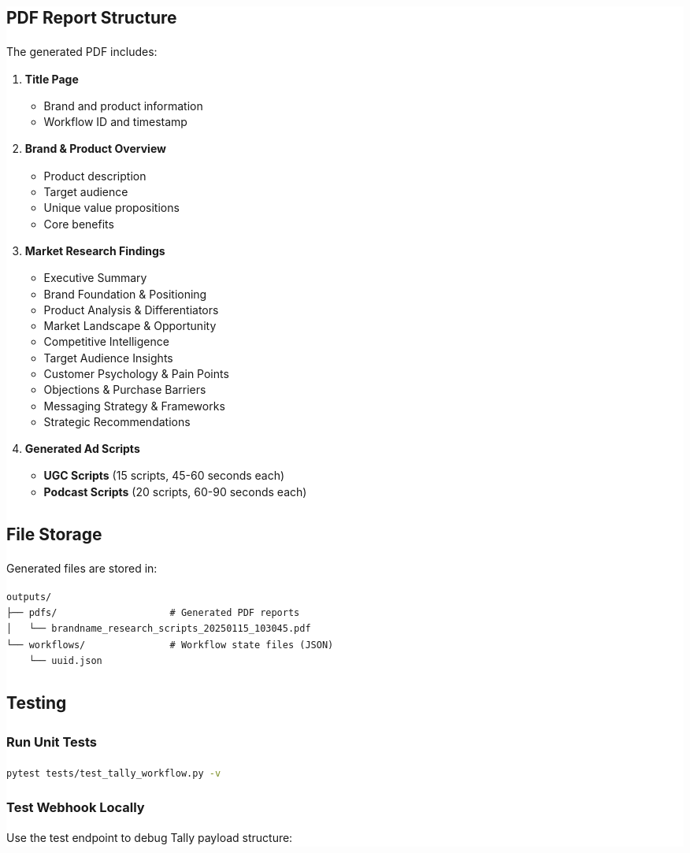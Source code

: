## PDF Report Structure

The generated PDF includes:

1. **Title Page**
   - Brand and product information
   - Workflow ID and timestamp

2. **Brand & Product Overview**
   - Product description
   - Target audience
   - Unique value propositions
   - Core benefits

3. **Market Research Findings**
   - Executive Summary
   - Brand Foundation & Positioning
   - Product Analysis & Differentiators
   - Market Landscape & Opportunity
   - Competitive Intelligence
   - Target Audience Insights
   - Customer Psychology & Pain Points
   - Objections & Purchase Barriers
   - Messaging Strategy & Frameworks
   - Strategic Recommendations

4. **Generated Ad Scripts**
   - **UGC Scripts** (15 scripts, 45-60 seconds each)
   - **Podcast Scripts** (20 scripts, 60-90 seconds each)

## File Storage

Generated files are stored in:

```
outputs/
├── pdfs/                    # Generated PDF reports
│   └── brandname_research_scripts_20250115_103045.pdf
└── workflows/               # Workflow state files (JSON)
    └── uuid.json
```

## Testing

### Run Unit Tests

```bash
pytest tests/test_tally_workflow.py -v
```

### Test Webhook Locally

Use the test endpoint to debug Tally payload structure:

